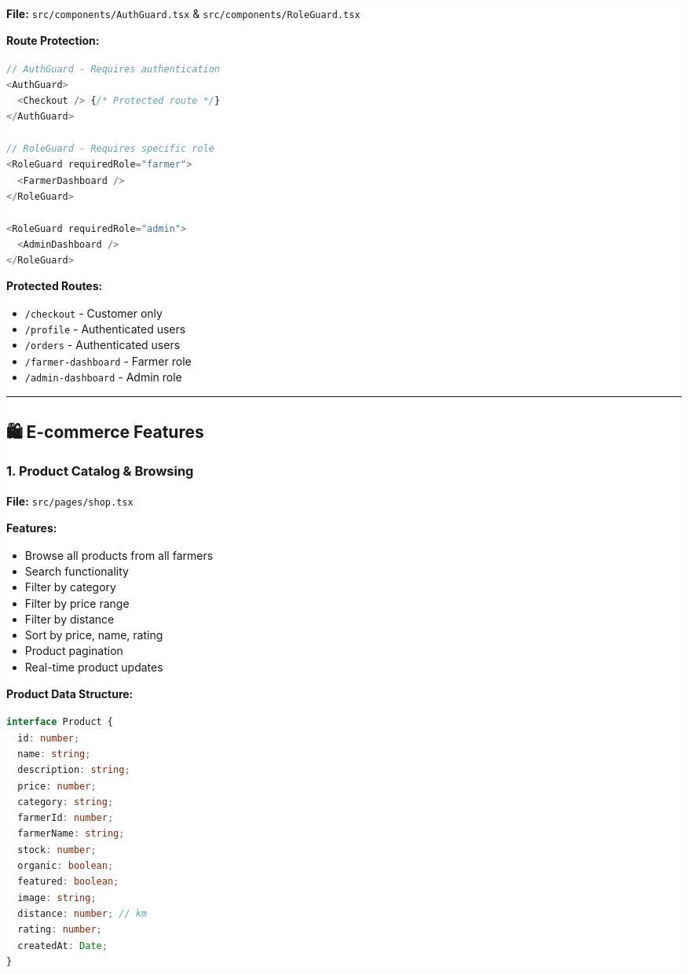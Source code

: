 **File:** `src/components/AuthGuard.tsx` & `src/components/RoleGuard.tsx`

**Route Protection:**
```typescript
// AuthGuard - Requires authentication
<AuthGuard>
  <Checkout /> {/* Protected route */}
</AuthGuard>

// RoleGuard - Requires specific role
<RoleGuard requiredRole="farmer">
  <FarmerDashboard />
</RoleGuard>

<RoleGuard requiredRole="admin">
  <AdminDashboard />
</RoleGuard>
```

**Protected Routes:**
- `/checkout` - Customer only
- `/profile` - Authenticated users
- `/orders` - Authenticated users
- `/farmer-dashboard` - Farmer role
- `/admin-dashboard` - Admin role

---

## 🛍️ E-commerce Features

### 1. Product Catalog & Browsing

**File:** `src/pages/shop.tsx`

**Features:**
- Browse all products from all farmers
- Search functionality
- Filter by category
- Filter by price range
- Filter by distance
- Sort by price, name, rating
- Product pagination
- Real-time product updates

**Product Data Structure:**
```typescript
interface Product {
  id: number;
  name: string;
  description: string;
  price: number;
  category: string;
  farmerId: number;
  farmerName: string;
  stock: number;
  organic: boolean;
  featured: boolean;
  image: string;
  distance: number; // km
  rating: number;
  createdAt: Date;
}
```
